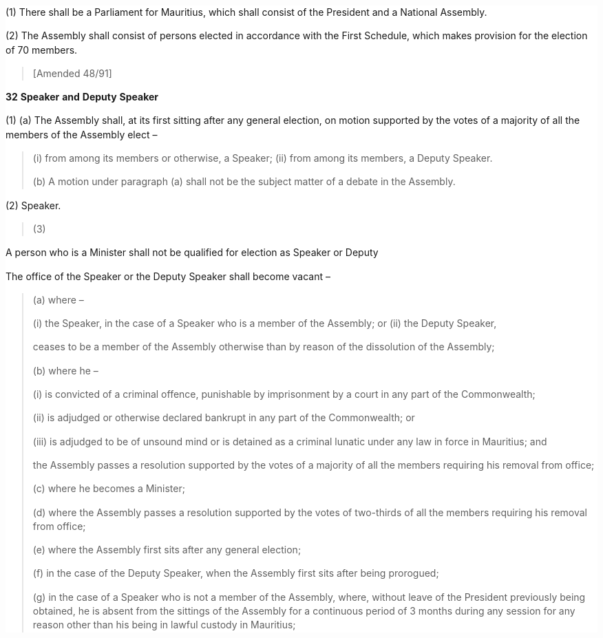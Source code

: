 \(1\) There shall be a Parliament for Mauritius, which shall consist of
the President and a National Assembly.

\(2\) The Assembly shall consist of persons elected in accordance with
the First Schedule, which makes provision for the election of 70
members.

> \[Amended 48/91\]

**32** **Speaker** **and** **Deputy** **Speaker**

\(1\) (a) The Assembly shall, at its first sitting after any general
election, on motion supported by the votes of a majority of all the
members of the Assembly elect –

> \(i\) from among its members or otherwise, a Speaker; (ii) from among
> its members, a Deputy Speaker.
>
> \(b\) A motion under paragraph (a) shall not be the subject matter of
> a debate in the Assembly.

\(2\) Speaker.

> \(3\)

A person who is a Minister shall not be qualified for election as
Speaker or Deputy

The office of the Speaker or the Deputy Speaker shall become vacant –

> \(a\) where –
>
> \(i\) the Speaker, in the case of a Speaker who is a member of the
> Assembly; or (ii) the Deputy Speaker,
>
> ceases to be a member of the Assembly otherwise than by reason of the
> dissolution of the Assembly;
>
> \(b\) where he –
>
> \(i\) is convicted of a criminal offence, punishable by imprisonment
> by a court in any part of the Commonwealth;
>
> \(ii\) is adjudged or otherwise declared bankrupt in any part of the
> Commonwealth; or
>
> \(iii\) is adjudged to be of unsound mind or is detained as a criminal
> lunatic under any law in force in Mauritius; and
>
> the Assembly passes a resolution supported by the votes of a majority
> of all the members requiring his removal from office;
>
> \(c\) where he becomes a Minister;
>
> \(d\) where the Assembly passes a resolution supported by the votes of
> two-thirds of all the members requiring his removal from office;
>
> \(e\) where the Assembly first sits after any general election;
>
> \(f\) in the case of the Deputy Speaker, when the Assembly first sits
> after being prorogued;
>
> \(g\) in the case of a Speaker who is not a member of the Assembly,
> where, without leave of the President previously being obtained, he is
> absent from the sittings of the Assembly for a continuous period of 3
> months during any session for any reason other than his being in
> lawful custody in Mauritius;
>